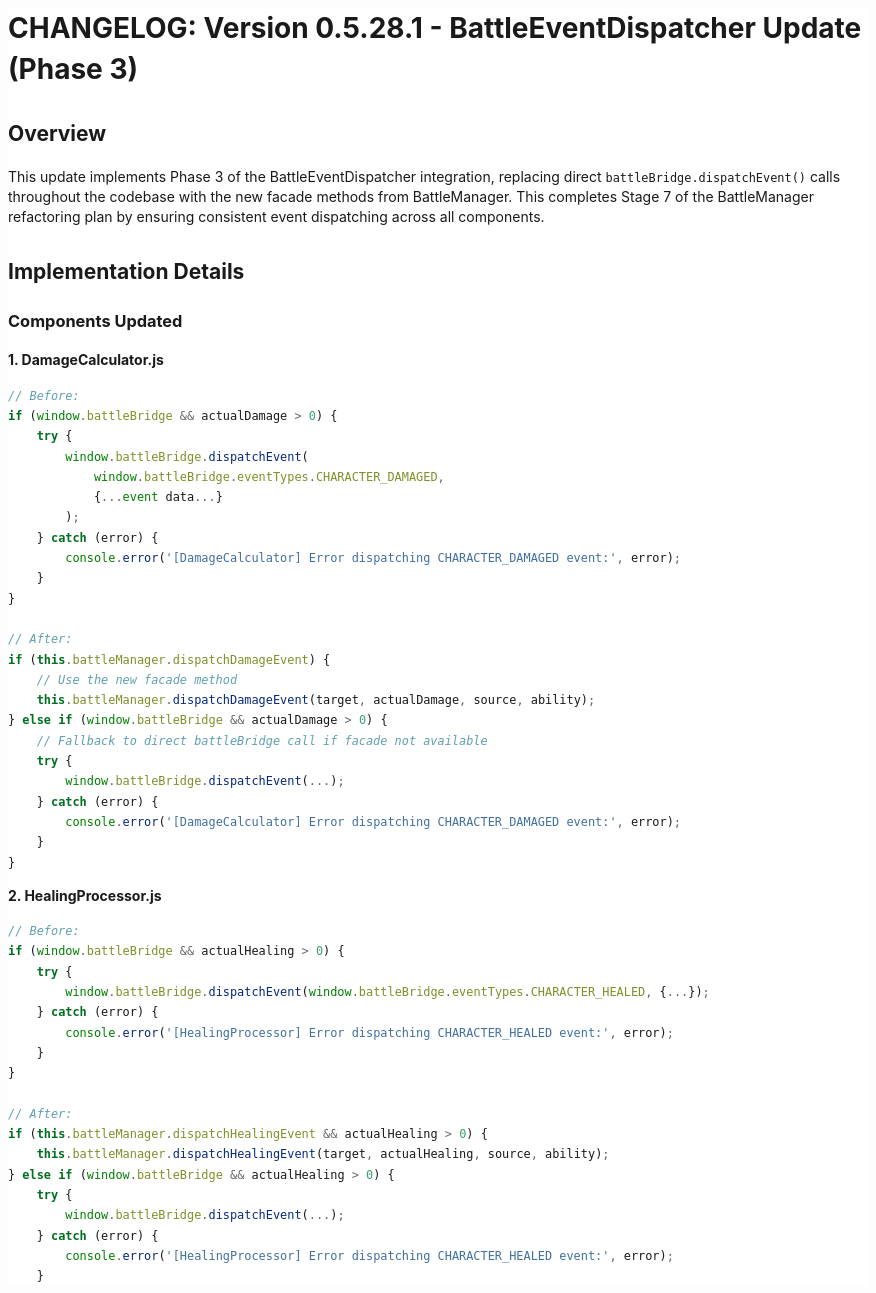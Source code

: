 # CHANGELOG: Version 0.5.28.1 - BattleEventDispatcher Update (Phase 3)

## Overview

This update implements Phase 3 of the BattleEventDispatcher integration, replacing direct `battleBridge.dispatchEvent()` calls throughout the codebase with the new facade methods from BattleManager. This completes Stage 7 of the BattleManager refactoring plan by ensuring consistent event dispatching across all components.

## Implementation Details

### Components Updated

**1. DamageCalculator.js**
```javascript
// Before:
if (window.battleBridge && actualDamage > 0) {
    try {
        window.battleBridge.dispatchEvent(
            window.battleBridge.eventTypes.CHARACTER_DAMAGED, 
            {...event data...}
        );
    } catch (error) {
        console.error('[DamageCalculator] Error dispatching CHARACTER_DAMAGED event:', error);
    }
}

// After:
if (this.battleManager.dispatchDamageEvent) {
    // Use the new facade method
    this.battleManager.dispatchDamageEvent(target, actualDamage, source, ability);
} else if (window.battleBridge && actualDamage > 0) {
    // Fallback to direct battleBridge call if facade not available
    try {
        window.battleBridge.dispatchEvent(...);
    } catch (error) {
        console.error('[DamageCalculator] Error dispatching CHARACTER_DAMAGED event:', error);
    }
}
```

**2. HealingProcessor.js**
```javascript
// Before:
if (window.battleBridge && actualHealing > 0) {
    try {
        window.battleBridge.dispatchEvent(window.battleBridge.eventTypes.CHARACTER_HEALED, {...});
    } catch (error) {
        console.error('[HealingProcessor] Error dispatching CHARACTER_HEALED event:', error);
    }
}

// After:
if (this.battleManager.dispatchHealingEvent && actualHealing > 0) {
    this.battleManager.dispatchHealingEvent(target, actualHealing, source, ability);
} else if (window.battleBridge && actualHealing > 0) {
    try {
        window.battleBridge.dispatchEvent(...);
    } catch (error) {
        console.error('[HealingProcessor] Error dispatching CHARACTER_HEALED event:', error);
    }
```